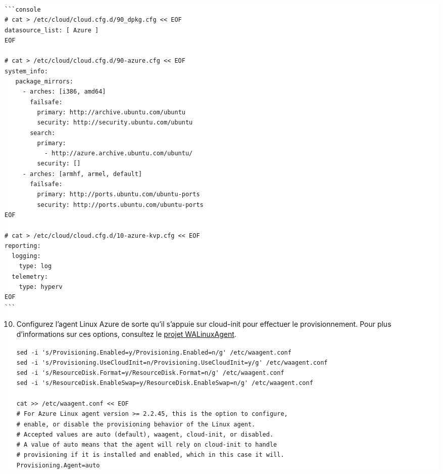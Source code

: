     ```console
    # cat > /etc/cloud/cloud.cfg.d/90_dpkg.cfg << EOF
    datasource_list: [ Azure ]
    EOF

    # cat > /etc/cloud/cloud.cfg.d/90-azure.cfg << EOF
    system_info:
       package_mirrors:
         - arches: [i386, amd64]
           failsafe:
             primary: http://archive.ubuntu.com/ubuntu
             security: http://security.ubuntu.com/ubuntu
           search:
             primary:
               - http://azure.archive.ubuntu.com/ubuntu/
             security: []
         - arches: [armhf, armel, default]
           failsafe:
             primary: http://ports.ubuntu.com/ubuntu-ports
             security: http://ports.ubuntu.com/ubuntu-ports
    EOF

    # cat > /etc/cloud/cloud.cfg.d/10-azure-kvp.cfg << EOF
    reporting:
      logging:
        type: log
      telemetry:
        type: hyperv
    EOF
    ```

10. Configurez l’agent Linux Azure de sorte qu’il s’appuie sur cloud-init pour effectuer le provisionnement. Pour plus d’informations sur ces options, consultez le [projet WALinuxAgent](https://github.com/Azure/WALinuxAgent).

    ```console
    sed -i 's/Provisioning.Enabled=y/Provisioning.Enabled=n/g' /etc/waagent.conf
    sed -i 's/Provisioning.UseCloudInit=n/Provisioning.UseCloudInit=y/g' /etc/waagent.conf
    sed -i 's/ResourceDisk.Format=y/ResourceDisk.Format=n/g' /etc/waagent.conf
    sed -i 's/ResourceDisk.EnableSwap=y/ResourceDisk.EnableSwap=n/g' /etc/waagent.conf

    cat >> /etc/waagent.conf << EOF
    # For Azure Linux agent version >= 2.2.45, this is the option to configure,
    # enable, or disable the provisioning behavior of the Linux agent.
    # Accepted values are auto (default), waagent, cloud-init, or disabled.
    # A value of auto means that the agent will rely on cloud-init to handle
    # provisioning if it is installed and enabled, which in this case it will.
    Provisioning.Agent=auto